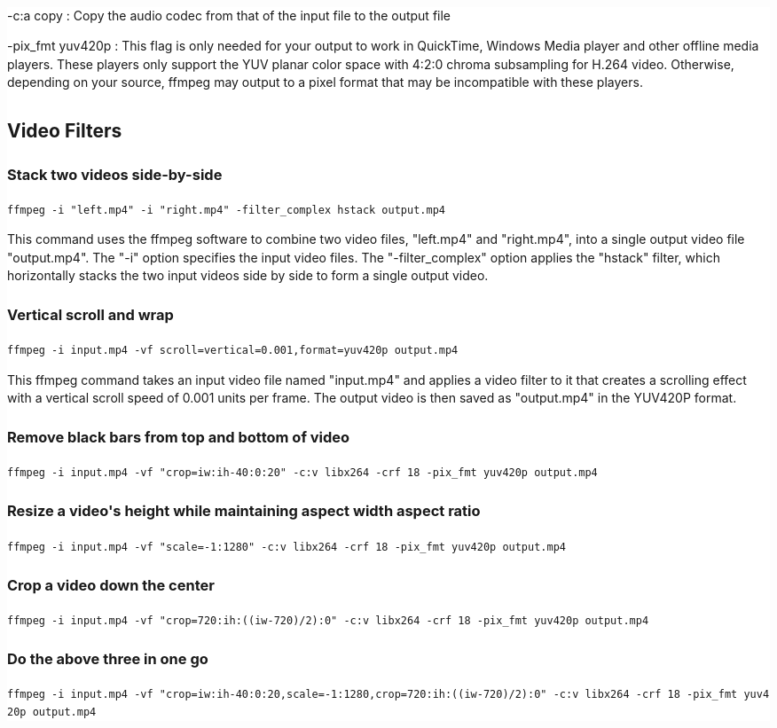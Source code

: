 -c:a copy
: Copy the audio codec from that of the input file to the output file

-pix_fmt yuv420p
: This flag is only needed for your output to work in QuickTime, Windows Media player and other offline media players. These players only support the YUV planar color space with 4:2:0 chroma subsampling for H.264 video. Otherwise, depending on your source, ffmpeg may output to a pixel format that may be incompatible with these players.

<h2>Video Filters</h2>

### Stack two videos side-by-side

```Shell
ffmpeg -i "left.mp4" -i "right.mp4" -filter_complex hstack output.mp4
```
This command uses the ffmpeg software to combine two video files, "left.mp4" and "right.mp4", into a single output video file "output.mp4". The "-i" option specifies the input video files. The "-filter_complex" option applies the "hstack" filter, which horizontally stacks the two input videos side by side to form a single output video.

### Vertical scroll and wrap

```Shell
ffmpeg -i input.mp4 -vf scroll=vertical=0.001,format=yuv420p output.mp4
```

This ffmpeg command takes an input video file named "input.mp4" and applies a video filter to it that creates a scrolling effect with a vertical scroll speed of 0.001 units per frame. The output video is then saved as "output.mp4" in the YUV420P format.

### Remove black bars from top and bottom of video

```Shell
ffmpeg -i input.mp4 -vf "crop=iw:ih-40:0:20" -c:v libx264 -crf 18 -pix_fmt yuv420p output.mp4
```

### Resize a video's height while maintaining aspect width aspect ratio

```Shell
ffmpeg -i input.mp4 -vf "scale=-1:1280" -c:v libx264 -crf 18 -pix_fmt yuv420p output.mp4
```

### Crop a video down the center

```Shell
ffmpeg -i input.mp4 -vf "crop=720:ih:((iw-720)/2):0" -c:v libx264 -crf 18 -pix_fmt yuv420p output.mp4
```

### Do the above three in one go

```Shell
ffmpeg -i input.mp4 -vf "crop=iw:ih-40:0:20,scale=-1:1280,crop=720:ih:((iw-720)/2):0" -c:v libx264 -crf 18 -pix_fmt yuv420p output.mp4
```
